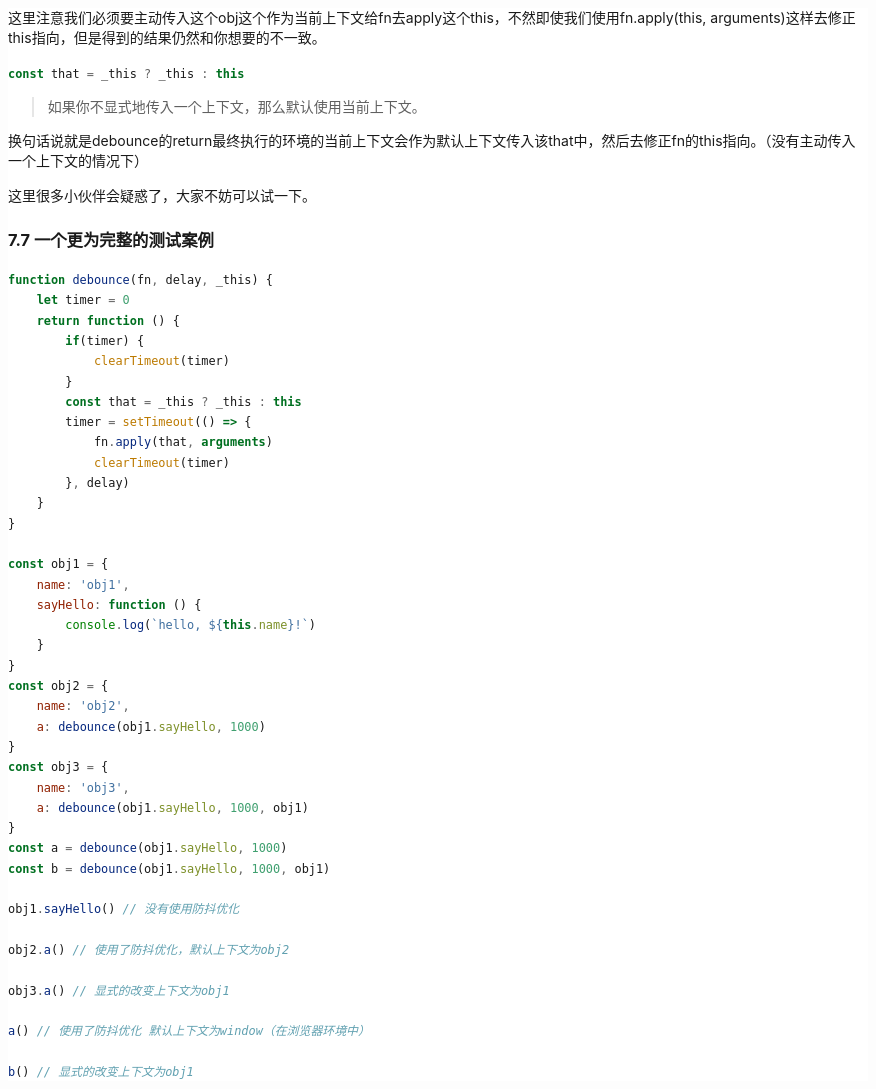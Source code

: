 这里注意我们必须要主动传入这个obj这个作为当前上下文给fn去apply这个this，不然即使我们使用fn.apply(this, arguments)这样去修正this指向，但是得到的结果仍然和你想要的不一致。


```js
const that = _this ? _this : this
```
> 如果你不显式地传入一个上下文，那么默认使用当前上下文。

换句话说就是debounce的return最终执行的环境的当前上下文会作为默认上下文传入该that中，然后去修正fn的this指向。（没有主动传入一个上下文的情况下）

这里很多小伙伴会疑惑了，大家不妨可以试一下。


### 7.7 一个更为完整的测试案例
```js
function debounce(fn, delay, _this) {
    let timer = 0
    return function () {
        if(timer) {
            clearTimeout(timer)
        }
        const that = _this ? _this : this
        timer = setTimeout(() => {
            fn.apply(that, arguments)
            clearTimeout(timer)
        }, delay)
    }
}

const obj1 = {
    name: 'obj1',
    sayHello: function () {
        console.log(`hello, ${this.name}!`)
    }
}
const obj2 = {
    name: 'obj2',
    a: debounce(obj1.sayHello, 1000)
}
const obj3 = {
    name: 'obj3',
    a: debounce(obj1.sayHello, 1000, obj1)
}
const a = debounce(obj1.sayHello, 1000)
const b = debounce(obj1.sayHello, 1000, obj1)

obj1.sayHello() // 没有使用防抖优化

obj2.a() // 使用了防抖优化，默认上下文为obj2

obj3.a() // 显式的改变上下文为obj1

a() // 使用了防抖优化 默认上下文为window（在浏览器环境中）

b() // 显式的改变上下文为obj1

```
